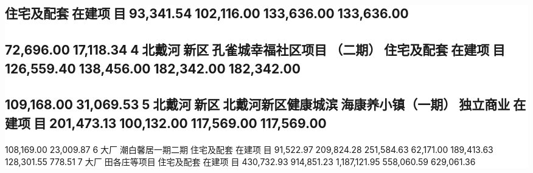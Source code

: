 住宅及配套
在建项
目
93,341.54
102,116.00
133,636.00
133,636.00
-
72,696.00
17,118.34
4
北戴河
新区
孔雀城幸福社区项目
（二期）
住宅及配套
在建项
目
126,559.40
138,456.00
182,342.00
182,342.00
-
109,168.00
31,069.53
5
北戴河
新区
北戴河新区健康城滨
海康养小镇（一期）
独立商业
在建项
目
201,473.13
100,132.00
117,569.00
117,569.00
-
108,169.00
23,009.87
6
大厂
潮白馨居一期二期
住宅及配套
在建项
目
91,522.97
209,824.28
251,584.63
62,171.00
189,413.63
128,301.55
778.51
7
大厂
田各庄等项目
住宅及配套
在建项
目
430,732.93
914,851.23
1,187,121.95
558,060.59
629,061.36